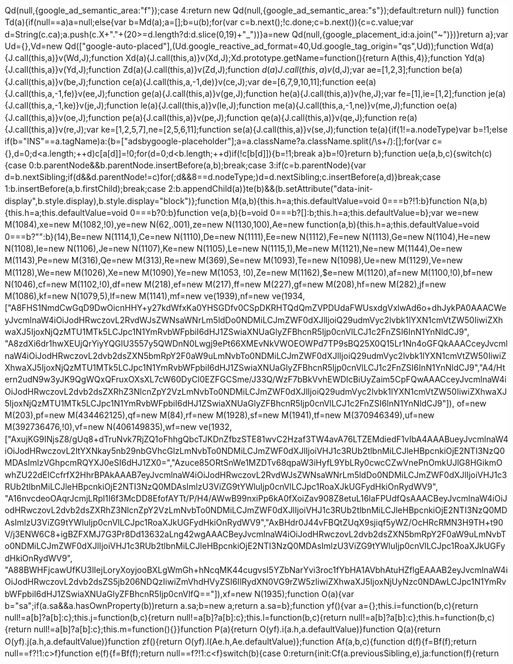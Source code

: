Qd(null,{google_ad_semantic_area:"f"});case 4:return new Qd(null,{google_ad_semantic_area:"s"});default:return null}}  function Td(a){if(null==a)a=null;else{var b=Md(a);a=[];b=u(b);for(var c=b.next();!c.done;c=b.next()){c=c.value;var d=String(c.ca);a.push(c.X+"."+(20>=d.length?d:d.slice(0,19)+"_"))}a=new Qd(null,{google_placement_id:a.join("~")})}return a};var Ud={},Vd=new Qd(["google-auto-placed"],(Ud.google_reactive_ad_format=40,Ud.google_tag_origin="qs",Ud));function Wd(a){J.call(this,a)}v(Wd,J);function Xd(a){J.call(this,a)}v(Xd,J);Xd.prototype.getName=function(){return A(this,4)};function Yd(a){J.call(this,a)}v(Yd,J);function Zd(a){J.call(this,a)}v(Zd,J);function $d(a){J.call(this,a)}v($d,J);var ae=[1,2,3];function be(a){J.call(this,a)}v(be,J);function ce(a){J.call(this,a,-1,de)}v(ce,J);var de=[6,7,9,10,11];function ee(a){J.call(this,a,-1,fe)}v(ee,J);function ge(a){J.call(this,a)}v(ge,J);function he(a){J.call(this,a)}v(he,J);var fe=[1],ie=[1,2];function je(a){J.call(this,a,-1,ke)}v(je,J);function le(a){J.call(this,a)}v(le,J);function me(a){J.call(this,a,-1,ne)}v(me,J);function oe(a){J.call(this,a)}v(oe,J);function pe(a){J.call(this,a)}v(pe,J);function qe(a){J.call(this,a)}v(qe,J);function re(a){J.call(this,a)}v(re,J);var ke=[1,2,5,7],ne=[2,5,6,11];function se(a){J.call(this,a)}v(se,J);function te(a){if(1!=a.nodeType)var b=!1;else if(b="INS"==a.tagName)a:{b=["adsbygoogle-placeholder"];a=a.className?a.className.split(/\s+/):[];for(var c={},d=0;d&lt;a.length;++d)c[a[d]]=!0;for(d=0;d&lt;b.length;++d)if(!c[b[d]]){b=!1;break a}b=!0}return b};function ue(a,b,c){switch(c){case 0:b.parentNode&amp;&amp;b.parentNode.insertBefore(a,b);break;case 3:if(c=b.parentNode){var d=b.nextSibling;if(d&amp;&amp;d.parentNode!=c)for(;d&amp;&amp;8==d.nodeType;)d=d.nextSibling;c.insertBefore(a,d)}break;case 1:b.insertBefore(a,b.firstChild);break;case 2:b.appendChild(a)}te(b)&amp;&amp;(b.setAttribute("data-init-display",b.style.display),b.style.display="block")};function M(a,b){this.h=a;this.defaultValue=void 0===b?!1:b}function N(a,b){this.h=a;this.defaultValue=void 0===b?0:b}function ve(a,b){b=void 0===b?[]:b;this.h=a;this.defaultValue=b};var we=new M(1084),xe=new M(1082,!0),ye=new N(62,.001),ze=new N(1130,100),Ae=new function(a,b){this.h=a;this.defaultValue=void 0===b?"":b}(14),Be=new N(1114,1),Ce=new N(1110),De=new N(1111),Ee=new N(1112),Fe=new N(1113),Ge=new N(1104),He=new N(1108),Ie=new N(1106),Je=new N(1107),Ke=new N(1105),Le=new N(1115,1),Me=new M(1121),Ne=new M(1144),Oe=new M(1143),Pe=new M(316),Qe=new M(313),Re=new M(369),Se=new M(1093),Te=new N(1098),Ue=new M(1129),Ve=new M(1128),We=new M(1026),Xe=new M(1090),Ye=new M(1053,  !0),Ze=new M(1162),$e=new M(1120),af=new M(1100,!0),bf=new N(1046),cf=new M(1102,!0),df=new M(218),ef=new M(217),ff=new M(227),gf=new M(208),hf=new M(282),jf=new M(1086),kf=new N(1079,5),lf=new M(1141),mf=new ve(1939),nf=new ve(1934,["A8FHS1NmdCwGqD9DwOicnHHY+y27kdWfxKa0YHSGDfv0CSpDKRHTQdQmZVPDUdaFWUsxdgVxlwAd6o+dhJykPA0AAACWeyJvcmlnaW4iOiJodHRwczovL2RvdWJsZWNsaWNrLm5ldDo0NDMiLCJmZWF0dXJlIjoiQ29udmVyc2lvbk1lYXN1cmVtZW50IiwiZXhwaXJ5IjoxNjQzMTU1MTk5LCJpc1N1YmRvbWFpbiI6dHJ1ZSwiaXNUaGlyZFBhcnR5Ijp0cnVlLCJ1c2FnZSI6InN1YnNldCJ9",  "A8zdXi6dr1hwXEUjQrYiyYQGlU3557y5QWDnN0Lwgj9ePt66XMEvNkVWOEOWPd7TP9sBQ25X0Q15Lr1Nn4oGFQkAAACceyJvcmlnaW4iOiJodHRwczovL2dvb2dsZXN5bmRpY2F0aW9uLmNvbTo0NDMiLCJmZWF0dXJlIjoiQ29udmVyc2lvbk1lYXN1cmVtZW50IiwiZXhwaXJ5IjoxNjQzMTU1MTk5LCJpc1N1YmRvbWFpbiI6dHJ1ZSwiaXNUaGlyZFBhcnR5Ijp0cnVlLCJ1c2FnZSI6InN1YnNldCJ9","A4/Htern2udN9w3yJK9QgWQxQFruxOXsXL7cW60DyCl0EZFGCSme/J33Q/WzF7bBkVvhEWDlcBiUyZaim5CpFQwAAACceyJvcmlnaW4iOiJodHRwczovL2dvb2dsZXRhZ3NlcnZpY2VzLmNvbTo0NDMiLCJmZWF0dXJlIjoiQ29udmVyc2lvbk1lYXN1cmVtZW50IiwiZXhwaXJ5IjoxNjQzMTU1MTk5LCJpc1N1YmRvbWFpbiI6dHJ1ZSwiaXNUaGlyZFBhcnR5Ijp0cnVlLCJ1c2FnZSI6InN1YnNldCJ9"]),  of=new M(203),pf=new M(434462125),qf=new M(84),rf=new M(1928),sf=new M(1941),tf=new M(370946349),uf=new M(392736476,!0),vf=new N(406149835),wf=new ve(1932,["AxujKG9INjsZ8/gUq8+dTruNvk7RjZQ1oFhhgQbcTJKDnZfbzSTE81wvC2Hzaf3TW4avA76LTZEMdiedF1vIbA4AAABueyJvcmlnaW4iOiJodHRwczovL2ltYXNkay5nb29nbGVhcGlzLmNvbTo0NDMiLCJmZWF0dXJlIjoiVHJ1c3RUb2tlbnMiLCJleHBpcnkiOjE2NTI3NzQ0MDAsImlzVGhpcmRQYXJ0eSI6dHJ1ZX0=","Azuce85ORtSnWe1MZDTv68qpaW3iHyfL9YbLRy0cwcCZwVnePnOmkUJlG8HGikmOwhZU22dElCcfrfX2HhrBPAkAAAB7eyJvcmlnaW4iOiJodHRwczovL2RvdWJsZWNsaWNrLm5ldDo0NDMiLCJmZWF0dXJlIjoiVHJ1c3RUb2tlbnMiLCJleHBpcnkiOjE2NTI3NzQ0MDAsImlzU3ViZG9tYWluIjp0cnVlLCJpc1RoaXJkUGFydHkiOnRydWV9",  "A16nvcdeoOAqrJcmjLRpl1I6f3McDD8EfofAYTt/P/H4/AWwB99nxiPp6kA0fXoiZav908Z8etuL16laFPUdfQsAAACBeyJvcmlnaW4iOiJodHRwczovL2dvb2dsZXRhZ3NlcnZpY2VzLmNvbTo0NDMiLCJmZWF0dXJlIjoiVHJ1c3RUb2tlbnMiLCJleHBpcnkiOjE2NTI3NzQ0MDAsImlzU3ViZG9tYWluIjp0cnVlLCJpc1RoaXJkUGFydHkiOnRydWV9","AxBHdr0J44vFBQtZUqX9sjiqf5yWZ/OcHRcRMN3H9TH+t90V/j3ENW6C8+igBZFXMJ7G3Pr8Dd13632aLng42wgAAACBeyJvcmlnaW4iOiJodHRwczovL2dvb2dsZXN5bmRpY2F0aW9uLmNvbTo0NDMiLCJmZWF0dXJlIjoiVHJ1c3RUb2tlbnMiLCJleHBpcnkiOjE2NTI3NzQ0MDAsImlzU3ViZG9tYWluIjp0cnVlLCJpc1RoaXJkUGFydHkiOnRydWV9",  "A88BWHFjcawUfKU3lIejLoryXoyjooBXLgWmGh+hNcqMK44cugvsI5YZbNarYvi3roc1fYbHA1AVbhAtuHZflgEAAAB2eyJvcmlnaW4iOiJodHRwczovL2dvb2dsZS5jb206NDQzIiwiZmVhdHVyZSI6IlRydXN0VG9rZW5zIiwiZXhwaXJ5IjoxNjUyNzc0NDAwLCJpc1N1YmRvbWFpbiI6dHJ1ZSwiaXNUaGlyZFBhcnR5Ijp0cnVlfQ=="]),xf=new N(1935);function O(a){var b="sa";if(a.sa&amp;&amp;a.hasOwnProperty(b))return a.sa;b=new a;return a.sa=b};function yf(){var a={};this.i=function(b,c){return null!=a[b]?a[b]:c};this.j=function(b,c){return null!=a[b]?a[b]:c};this.l=function(b,c){return null!=a[b]?a[b]:c};this.h=function(b,c){return null!=a[b]?a[b]:c};this.m=function(){}}function P(a){return O(yf).i(a.h,a.defaultValue)}function Q(a){return O(yf).j(a.h,a.defaultValue)}function zf(){return O(yf).l(Ae.h,Ae.defaultValue)};function Af(a,b,c){function d(f){f=Bf(f);return null==f?!1:c>f}function e(f){f=Bf(f);return null==f?!1:c&lt;f}switch(b){case 0:return{init:Cf(a.previousSibling,e),ja:function(f){return